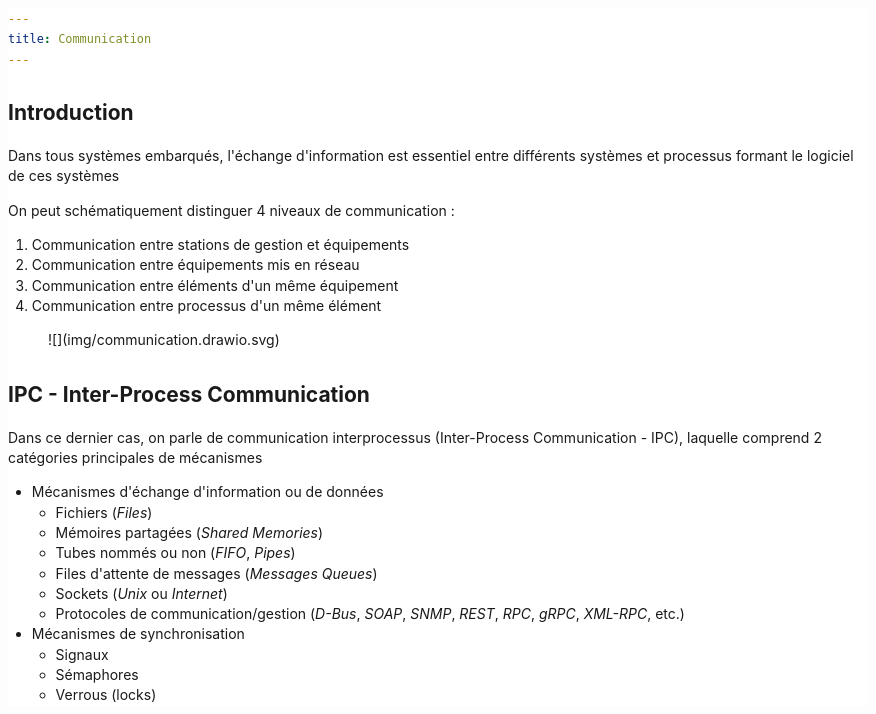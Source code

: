 ```yaml
---
title: Communication
---
```


## Introduction

Dans tous systèmes embarqués, l'échange d'information est essentiel entre
différents systèmes et processus formant le logiciel de ces systèmes

On peut schématiquement distinguer 4 niveaux de communication :

1. Communication entre stations de gestion et équipements
1. Communication entre équipements mis en réseau
1. Communication entre éléments d'un même équipement
1. Communication entre processus d'un même élément

<figure markdown>
![](img/communication.drawio.svg)
</figure>

## IPC - Inter-Process Communication

Dans ce dernier cas, on parle de communication interprocessus
(Inter-Process Communication - IPC), laquelle comprend 2 catégories
principales de mécanismes

- Mécanismes d'échange d'information ou de données
    - Fichiers (_Files_)
    - Mémoires partagées (_Shared Memories_)
    - Tubes nommés ou non (_FIFO_, _Pipes_)
    - Files d'attente de messages (_Messages Queues_)
    - Sockets (_Unix_ ou _Internet_)
    - Protocoles de communication/gestion
      (_D-Bus_, _SOAP_, _SNMP_, _REST_, _RPC_, _gRPC_, _XML-RPC_, etc.)
- Mécanismes de synchronisation
    - Signaux
    - Sémaphores
    - Verrous (locks)
